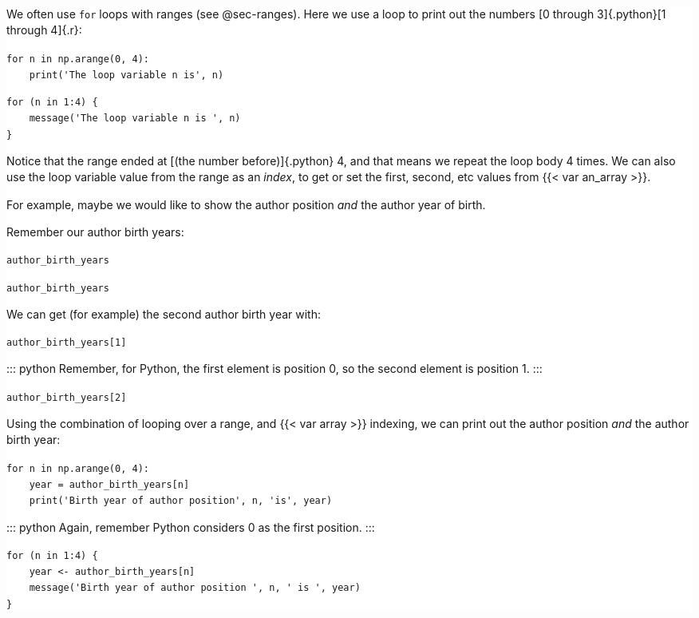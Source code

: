 We often use `for` loops with ranges (see @sec-ranges).  Here we use a loop to
print out the numbers [0 through 3]{.python}[1 through 4]{.r}:

```{python}
for n in np.arange(0, 4):
    print('The loop variable n is', n)
```

```{r}
for (n in 1:4) {
    message('The loop variable n is ', n)
}
```

Notice that the range ended at [(the number before)]{.python} 4, and that means
we repeat the loop body 4 times.  We can also use the loop variable value from
the range as an *index*, to get or set the first, second, etc values from {{<
var an_array >}}.

For example, maybe we would like to show the author position *and* the author
year of birth.

Remember our author birth years:

```{python}
author_birth_years
```

```{r}
author_birth_years
```

We can get (for example) the second author birth year with:

```{python}
author_birth_years[1]
```

::: python
Remember, for Python, the first element is position 0, so the second element is
position 1.
:::

```{r}
author_birth_years[2]
```

Using the combination of looping over a range, and {{< var array >}} indexing,
we can print out the author position *and* the author birth year:

```{python}
for n in np.arange(0, 4):
    year = author_birth_years[n]
    print('Birth year of author position', n, 'is', year)
```

::: python
Again, remember Python considers 0 as the first position.
:::

```{r}
for (n in 1:4) {
    year <- author_birth_years[n]
    message('Birth year of author position ', n, ' is ', year)
}
```


[^range-efficiency]: Actually, there is a reason why many Python programmers